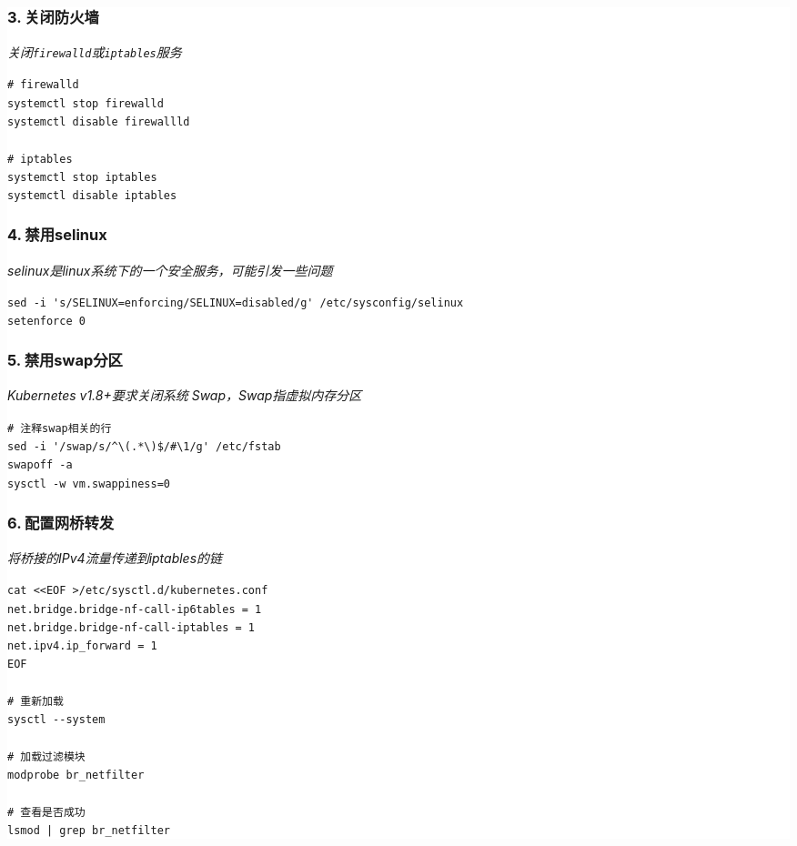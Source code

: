 

### 3. 关闭防火墙

_关闭`firewalld`或`iptables`服务_

```shell
# firewalld
systemctl stop firewalld 
systemctl disable firewallld

# iptables
systemctl stop iptables
systemctl disable iptables
```



### 4. 禁用selinux

_selinux是linux系统下的一个安全服务，可能引发一些问题_

```shell
sed -i 's/SELINUX=enforcing/SELINUX=disabled/g' /etc/sysconfig/selinux
setenforce 0
```



### 5. 禁用swap分区

_Kubernetes v1.8+要求关闭系统 Swap，Swap指虚拟内存分区_

```shell
# 注释swap相关的行
sed -i '/swap/s/^\(.*\)$/#\1/g' /etc/fstab
swapoff -a
sysctl -w vm.swappiness=0
```



### 6. 配置网桥转发

_将桥接的IPv4流量传递到iptables的链_

```shell
cat <<EOF >/etc/sysctl.d/kubernetes.conf
net.bridge.bridge-nf-call-ip6tables = 1
net.bridge.bridge-nf-call-iptables = 1
net.ipv4.ip_forward = 1
EOF

# 重新加载
sysctl --system

# 加载过滤模块
modprobe br_netfilter

# 查看是否成功
lsmod | grep br_netfilter	
```
